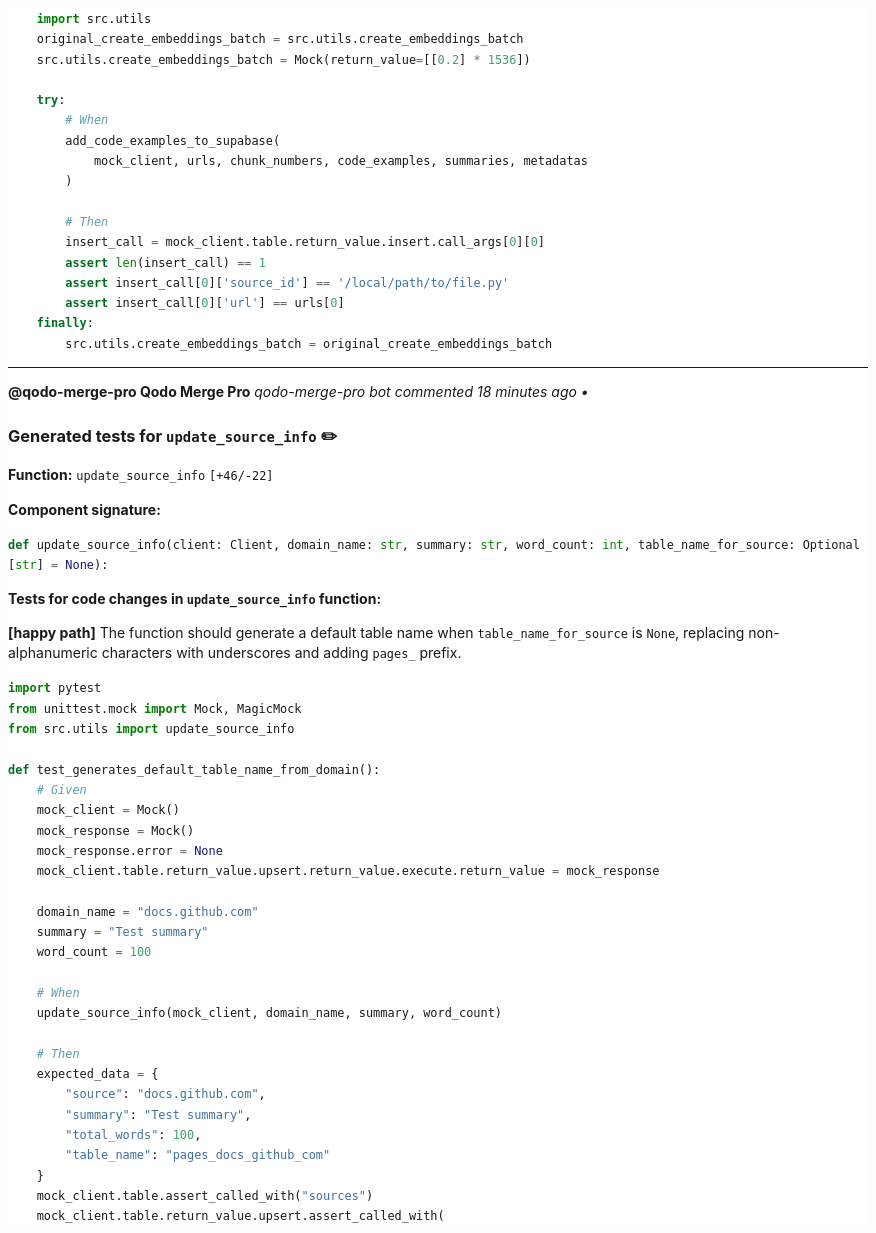 ```python
    import src.utils
    original_create_embeddings_batch = src.utils.create_embeddings_batch
    src.utils.create_embeddings_batch = Mock(return_value=[[0.2] * 1536])
    
    try:
        # When
        add_code_examples_to_supabase(
            mock_client, urls, chunk_numbers, code_examples, summaries, metadatas
        )
        
        # Then
        insert_call = mock_client.table.return_value.insert.call_args[0][0]
        assert len(insert_call) == 1
        assert insert_call[0]['source_id'] == '/local/path/to/file.py'
        assert insert_call[0]['url'] == urls[0]
    finally:
        src.utils.create_embeddings_batch = original_create_embeddings_batch
```

---
**@qodo-merge-pro Qodo Merge Pro**
*qodo-merge-pro bot commented 18 minutes ago •*

### Generated tests for `update_source_info` ✏️️
**Function:** `update_source_info` `[+46/-22]`

**Component signature:**
```python
def update_source_info(client: Client, domain_name: str, summary: str, word_count: int, table_name_for_source: Optional[str] = None):
```

**Tests for code changes in `update_source_info` function:**

**[happy path]**
The function should generate a default table name when `table_name_for_source` is `None`, replacing non-alphanumeric characters with underscores and adding `pages_` prefix.
```python
import pytest
from unittest.mock import Mock, MagicMock
from src.utils import update_source_info

def test_generates_default_table_name_from_domain():
    # Given
    mock_client = Mock()
    mock_response = Mock()
    mock_response.error = None
    mock_client.table.return_value.upsert.return_value.execute.return_value = mock_response
    
    domain_name = "docs.github.com"
    summary = "Test summary"
    word_count = 100
    
    # When
    update_source_info(mock_client, domain_name, summary, word_count)
    
    # Then
    expected_data = {
        "source": "docs.github.com",
        "summary": "Test summary", 
        "total_words": 100,
        "table_name": "pages_docs_github_com"
    }
    mock_client.table.assert_called_with("sources")
    mock_client.table.return_value.upsert.assert_called_with(
```